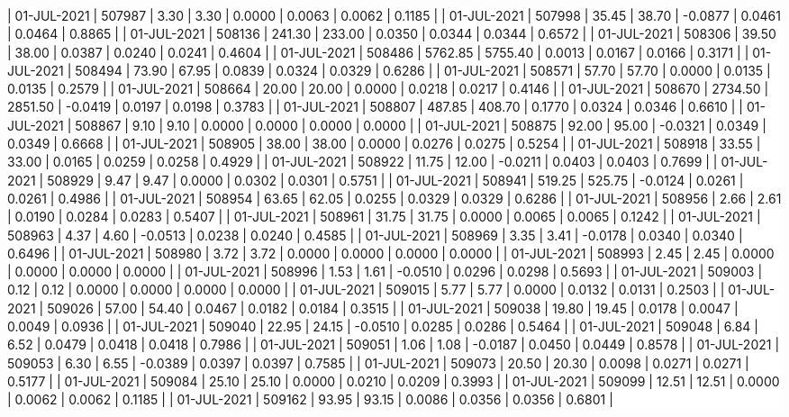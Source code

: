 | 01-JUL-2021 | 507987 | 3.30 | 3.30 | 0.0000 | 0.0063 | 0.0062 | 0.1185 |
| 01-JUL-2021 | 507998 | 35.45 | 38.70 | -0.0877 | 0.0461 | 0.0464 | 0.8865 |
| 01-JUL-2021 | 508136 | 241.30 | 233.00 | 0.0350 | 0.0344 | 0.0344 | 0.6572 |
| 01-JUL-2021 | 508306 | 39.50 | 38.00 | 0.0387 | 0.0240 | 0.0241 | 0.4604 |
| 01-JUL-2021 | 508486 | 5762.85 | 5755.40 | 0.0013 | 0.0167 | 0.0166 | 0.3171 |
| 01-JUL-2021 | 508494 | 73.90 | 67.95 | 0.0839 | 0.0324 | 0.0329 | 0.6286 |
| 01-JUL-2021 | 508571 | 57.70 | 57.70 | 0.0000 | 0.0135 | 0.0135 | 0.2579 |
| 01-JUL-2021 | 508664 | 20.00 | 20.00 | 0.0000 | 0.0218 | 0.0217 | 0.4146 |
| 01-JUL-2021 | 508670 | 2734.50 | 2851.50 | -0.0419 | 0.0197 | 0.0198 | 0.3783 |
| 01-JUL-2021 | 508807 | 487.85 | 408.70 | 0.1770 | 0.0324 | 0.0346 | 0.6610 |
| 01-JUL-2021 | 508867 | 9.10 | 9.10 | 0.0000 | 0.0000 | 0.0000 | 0.0000 |
| 01-JUL-2021 | 508875 | 92.00 | 95.00 | -0.0321 | 0.0349 | 0.0349 | 0.6668 |
| 01-JUL-2021 | 508905 | 38.00 | 38.00 | 0.0000 | 0.0276 | 0.0275 | 0.5254 |
| 01-JUL-2021 | 508918 | 33.55 | 33.00 | 0.0165 | 0.0259 | 0.0258 | 0.4929 |
| 01-JUL-2021 | 508922 | 11.75 | 12.00 | -0.0211 | 0.0403 | 0.0403 | 0.7699 |
| 01-JUL-2021 | 508929 | 9.47 | 9.47 | 0.0000 | 0.0302 | 0.0301 | 0.5751 |
| 01-JUL-2021 | 508941 | 519.25 | 525.75 | -0.0124 | 0.0261 | 0.0261 | 0.4986 |
| 01-JUL-2021 | 508954 | 63.65 | 62.05 | 0.0255 | 0.0329 | 0.0329 | 0.6286 |
| 01-JUL-2021 | 508956 | 2.66 | 2.61 | 0.0190 | 0.0284 | 0.0283 | 0.5407 |
| 01-JUL-2021 | 508961 | 31.75 | 31.75 | 0.0000 | 0.0065 | 0.0065 | 0.1242 |
| 01-JUL-2021 | 508963 | 4.37 | 4.60 | -0.0513 | 0.0238 | 0.0240 | 0.4585 |
| 01-JUL-2021 | 508969 | 3.35 | 3.41 | -0.0178 | 0.0340 | 0.0340 | 0.6496 |
| 01-JUL-2021 | 508980 | 3.72 | 3.72 | 0.0000 | 0.0000 | 0.0000 | 0.0000 |
| 01-JUL-2021 | 508993 | 2.45 | 2.45 | 0.0000 | 0.0000 | 0.0000 | 0.0000 |
| 01-JUL-2021 | 508996 | 1.53 | 1.61 | -0.0510 | 0.0296 | 0.0298 | 0.5693 |
| 01-JUL-2021 | 509003 | 0.12 | 0.12 | 0.0000 | 0.0000 | 0.0000 | 0.0000 |
| 01-JUL-2021 | 509015 | 5.77 | 5.77 | 0.0000 | 0.0132 | 0.0131 | 0.2503 |
| 01-JUL-2021 | 509026 | 57.00 | 54.40 | 0.0467 | 0.0182 | 0.0184 | 0.3515 |
| 01-JUL-2021 | 509038 | 19.80 | 19.45 | 0.0178 | 0.0047 | 0.0049 | 0.0936 |
| 01-JUL-2021 | 509040 | 22.95 | 24.15 | -0.0510 | 0.0285 | 0.0286 | 0.5464 |
| 01-JUL-2021 | 509048 | 6.84 | 6.52 | 0.0479 | 0.0418 | 0.0418 | 0.7986 |
| 01-JUL-2021 | 509051 | 1.06 | 1.08 | -0.0187 | 0.0450 | 0.0449 | 0.8578 |
| 01-JUL-2021 | 509053 | 6.30 | 6.55 | -0.0389 | 0.0397 | 0.0397 | 0.7585 |
| 01-JUL-2021 | 509073 | 20.50 | 20.30 | 0.0098 | 0.0271 | 0.0271 | 0.5177 |
| 01-JUL-2021 | 509084 | 25.10 | 25.10 | 0.0000 | 0.0210 | 0.0209 | 0.3993 |
| 01-JUL-2021 | 509099 | 12.51 | 12.51 | 0.0000 | 0.0062 | 0.0062 | 0.1185 |
| 01-JUL-2021 | 509162 | 93.95 | 93.15 | 0.0086 | 0.0356 | 0.0356 | 0.6801 |